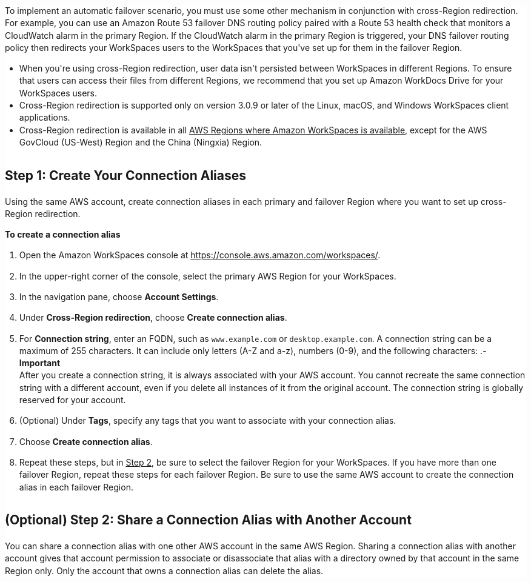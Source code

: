   To implement an automatic failover scenario, you must use some other mechanism in conjunction with cross\-Region redirection\. For example, you can use an Amazon Route 53 failover DNS routing policy paired with a Route 53 health check that monitors a CloudWatch alarm in the primary Region\. If the CloudWatch alarm in the primary Region is triggered, your DNS failover routing policy then redirects your WorkSpaces users to the WorkSpaces that you've set up for them in the failover Region\.
+ When you're using cross\-Region redirection, user data isn't persisted between WorkSpaces in different Regions\. To ensure that users can access their files from different Regions, we recommend that you set up Amazon WorkDocs Drive for your WorkSpaces users\.
+ Cross\-Region redirection is supported only on version 3\.0\.9 or later of the Linux, macOS, and Windows WorkSpaces client applications\.
+ Cross\-Region redirection is available in all [ AWS Regions where Amazon WorkSpaces is available](http://aws.amazon.com/about-aws/global-infrastructure/regional-product-services/), except for the AWS GovCloud \(US\-West\) Region and the China \(Ningxia\) Region\. 

## Step 1: Create Your Connection Aliases<a name="cross-region-redirection-create-connection-aliases"></a>

Using the same AWS account, create connection aliases in each primary and failover Region where you want to set up cross\-Region redirection\.

**To create a connection alias**

1. Open the Amazon WorkSpaces console at [https://console\.aws\.amazon\.com/workspaces/](https://console.aws.amazon.com/workspaces/)\.

1. <a name="step_select_region_create_alias"></a>In the upper\-right corner of the console, select the primary AWS Region for your WorkSpaces\. 

1. In the navigation pane, choose **Account Settings**\.

1. Under **Cross\-Region redirection**, choose **Create connection alias**\.

1. For **Connection string**, enter an FQDN, such as `www.example.com` or `desktop.example.com`\. A connection string can be a maximum of 255 characters\. It can include only letters \(A\-Z and a\-z\), numbers \(0\-9\), and the following characters: \.\-
**Important**  
After you create a connection string, it is always associated with your AWS account\. You cannot recreate the same connection string with a different account, even if you delete all instances of it from the original account\. The connection string is globally reserved for your account\.

1. \(Optional\) Under **Tags**, specify any tags that you want to associate with your connection alias\.

1. Choose **Create connection alias**\.

1. Repeat these steps, but in [Step 2](#step_select_region_create_alias), be sure to select the failover Region for your WorkSpaces\. If you have more than one failover Region, repeat these steps for each failover Region\. Be sure to use the same AWS account to create the connection alias in each failover Region\.

## \(Optional\) Step 2: Share a Connection Alias with Another Account<a name="cross-region-redirection-share-connection-alias"></a>

You can share a connection alias with one other AWS account in the same AWS Region\. Sharing a connection alias with another account gives that account permission to associate or disassociate that alias with a directory owned by that account in the same Region only\. Only the account that owns a connection alias can delete the alias\.
